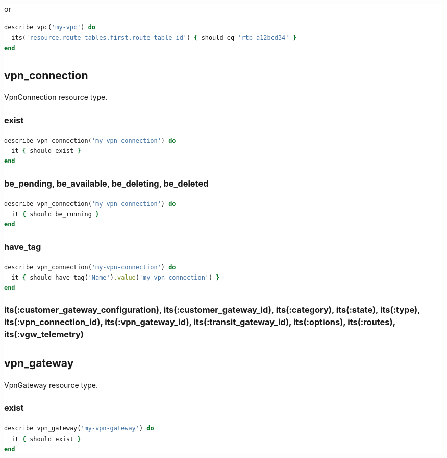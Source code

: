 or

```ruby
describe vpc('my-vpc') do
  its('resource.route_tables.first.route_table_id') { should eq 'rtb-a12bcd34' }
end
```

## <a name="vpn_connection">vpn_connection</a>

VpnConnection resource type.

### exist

```ruby
describe vpn_connection('my-vpn-connection') do
  it { should exist }
end
```


### be_pending, be_available, be_deleting, be_deleted

```ruby
describe vpn_connection('my-vpn-connection') do
  it { should be_running }
end
```


### have_tag

```ruby
describe vpn_connection('my-vpn-connection') do
  it { should have_tag('Name').value('my-vpn-connection') }
end
```


### its(:customer_gateway_configuration), its(:customer_gateway_id), its(:category), its(:state), its(:type), its(:vpn_connection_id), its(:vpn_gateway_id), its(:transit_gateway_id), its(:options), its(:routes), its(:vgw_telemetry)
## <a name="vpn_gateway">vpn_gateway</a>

VpnGateway resource type.

### exist

```ruby
describe vpn_gateway('my-vpn-gateway') do
  it { should exist }
end
```
